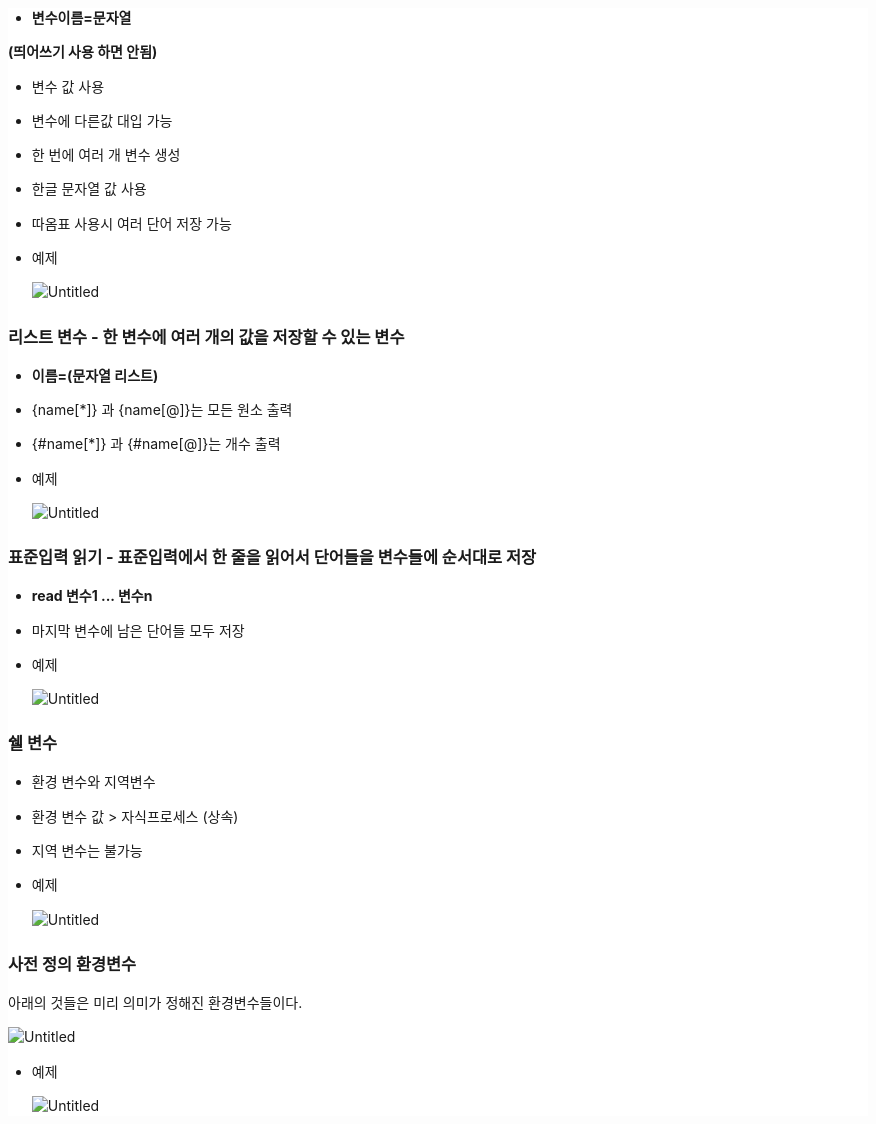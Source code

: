 - **변수이름=문자열**

**(띄어쓰기 사용 하면 안됨)**

- 변수 값 사용
- 변수에 다른값 대입 가능
- 한 번에 여러 개 변수 생성
- 한글 문자열 값 사용
- 따옴표 사용시 여러 단어 저장 가능

- 예제
    
    ![Untitled](9%E1%84%8C%E1%85%A1%E1%86%BC%20Bash%20%E1%84%89%E1%85%B0%E1%86%AF%20%E1%84%89%E1%85%B3%E1%84%8F%E1%85%B3%E1%84%85%E1%85%B5%E1%86%B8%E1%84%90%E1%85%B3%206ef63aa450b14db9b99cd99ac6086cae/Untitled%204.png)
    

### 리스트 변수 - **한 변수에 여러 개의 값을 저장할 수 있는 변수**

- **이름=(문자열 리스트)**
- {name[*]} 과 {name[@]}는 모든 원소 출력
- {#name[*]} 과 {#name[@]}는 개수 출력

- 예제
    
    ![Untitled](9%E1%84%8C%E1%85%A1%E1%86%BC%20Bash%20%E1%84%89%E1%85%B0%E1%86%AF%20%E1%84%89%E1%85%B3%E1%84%8F%E1%85%B3%E1%84%85%E1%85%B5%E1%86%B8%E1%84%90%E1%85%B3%206ef63aa450b14db9b99cd99ac6086cae/Untitled%205.png)
    

### 표준입력 읽기 - 표준입력에서 한 줄을 읽어서 단어들을 변수들에 순서대로 저장

- **read 변수1 ... 변수n**
- 마지막 변수에 남은 단어들 모두 저장

- 예제
    
    ![Untitled](9%E1%84%8C%E1%85%A1%E1%86%BC%20Bash%20%E1%84%89%E1%85%B0%E1%86%AF%20%E1%84%89%E1%85%B3%E1%84%8F%E1%85%B3%E1%84%85%E1%85%B5%E1%86%B8%E1%84%90%E1%85%B3%206ef63aa450b14db9b99cd99ac6086cae/Untitled%206.png)
    

### 쉘 변수

- 환경 변수와 지역변수
- 환경 변수 값 > 자식프로세스 (상속)
- 지역 변수는 불가능

- 예제
    
    ![Untitled](9%E1%84%8C%E1%85%A1%E1%86%BC%20Bash%20%E1%84%89%E1%85%B0%E1%86%AF%20%E1%84%89%E1%85%B3%E1%84%8F%E1%85%B3%E1%84%85%E1%85%B5%E1%86%B8%E1%84%90%E1%85%B3%206ef63aa450b14db9b99cd99ac6086cae/Untitled%207.png)
    

### 사전 정의 환경변수

아래의 것들은 미리 의미가 정해진 환경변수들이다.

![Untitled](9%E1%84%8C%E1%85%A1%E1%86%BC%20Bash%20%E1%84%89%E1%85%B0%E1%86%AF%20%E1%84%89%E1%85%B3%E1%84%8F%E1%85%B3%E1%84%85%E1%85%B5%E1%86%B8%E1%84%90%E1%85%B3%206ef63aa450b14db9b99cd99ac6086cae/Untitled%208.png)

- 예제
    
    ![Untitled](9%E1%84%8C%E1%85%A1%E1%86%BC%20Bash%20%E1%84%89%E1%85%B0%E1%86%AF%20%E1%84%89%E1%85%B3%E1%84%8F%E1%85%B3%E1%84%85%E1%85%B5%E1%86%B8%E1%84%90%E1%85%B3%206ef63aa450b14db9b99cd99ac6086cae/Untitled%209.png)
    